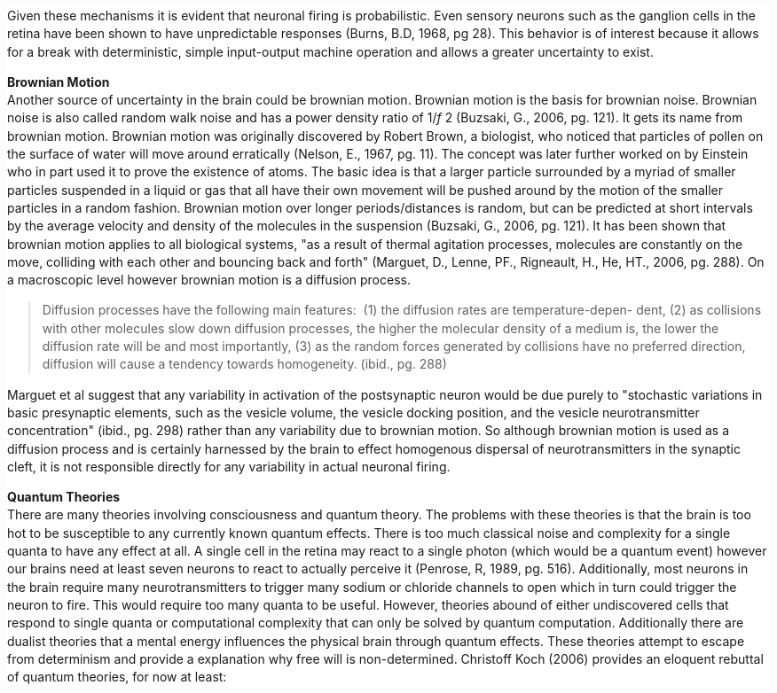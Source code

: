 Given these mechanisms it is evident that neuronal firing is probabilistic.
Even sensory neurons such as the ganglion cells in the retina have been shown
to have unpredictable responses (Burns, B.D, 1968, pg 28). This behavior is of
interest because it allows for a break with deterministic, simple input-output
machine operation and allows a greater uncertainty to exist.

**Brownian Motion**  
Another source of uncertainty in the brain could be brownian motion. Brownian
motion is the basis for brownian noise. Brownian noise is also called random
walk noise and has a power density ratio of 1/_f_ 2 (Buzsaki, G., 2006, pg.
121). It gets its name from brownian motion. Brownian motion was originally
discovered by Robert Brown, a biologist, who noticed that particles of pollen
on the surface of water will move around erratically (Nelson, E., 1967, pg.
11). The concept was later further worked on by Einstein who in part used it
to prove the existence of atoms. The basic idea is that a larger particle
surrounded by a myriad of smaller particles suspended in a liquid or gas that
all have their own movement will be pushed around by the motion of the smaller
particles in a random fashion. Brownian motion over longer periods/distances
is random, but can be predicted at short intervals by the average velocity and
density of the molecules in the suspension (Buzsaki, G., 2006, pg. 121). It
has been shown that brownian motion applies to all biological systems, "as a
result of thermal agitation processes, molecules are constantly on the move,
colliding with each other and bouncing back and forth" (Marguet, D., Lenne,
PF., Rigneault, H., He, HT., 2006, pg. 288). On a macroscopic level however
brownian motion is a diffusion process.

> Diffusion processes have the following main features:  (1) the diffusion
rates are temperature-depen- dent, (2) as collisions with other molecules slow
down diffusion processes, the higher the molecular density of a medium is, the
lower the diffusion rate will be and most importantly, (3) as the random
forces generated by collisions have no preferred direction, diffusion will
cause a tendency towards homogeneity. (ibid., pg. 288)

Marguet et al suggest that any variability in activation of the postsynaptic
neuron would be due purely to "stochastic variations in basic presynaptic
elements, such as the vesicle volume, the vesicle docking position, and the
vesicle neurotransmitter concentration" (ibid., pg. 298) rather than any
variability due to brownian motion. So although brownian motion is used as a
diffusion process and is certainly harnessed by the brain to effect homogenous
dispersal of neurotransmitters in the synaptic cleft, it is not responsible
directly for any variability in actual neuronal firing.

**Quantum Theories**  
There are many theories involving consciousness and quantum theory. The
problems with these theories is that the brain is too hot to be susceptible to
any currently known quantum effects. There is too much classical noise and
complexity for a single quanta to have any effect at all. A single cell in the
retina may react to a single photon (which would be a quantum event) however
our brains need at least seven neurons to react to actually perceive it
(Penrose, R, 1989, pg. 516). Additionally, most neurons in the brain require
many neurotransmitters to trigger many sodium or chloride channels to open
which in turn could trigger the neuron to fire. This would require too many
quanta to be useful. However, theories abound of either undiscovered cells
that respond to single quanta or computational complexity that can only be
solved by quantum computation. Additionally there are dualist theories that a
mental energy influences the physical brain through quantum effects. These
theories attempt to escape from determinism and provide a explanation why free
will is non-determined. Christoff Koch (2006) provides an eloquent rebuttal of
quantum theories, for now at least:
